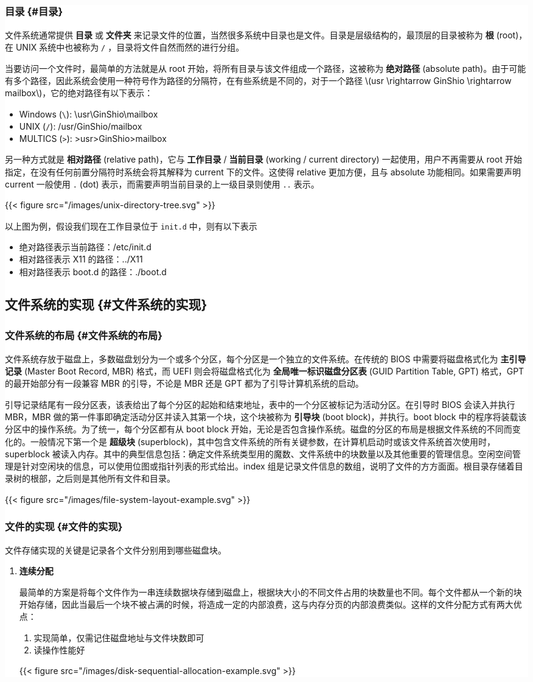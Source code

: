 
### 目录 {#目录}

文件系统通常提供 **目录** 或 **文件夹** 来记录文件的位置，当然很多系统中目录也是文件。目录是层级结构的，最顶层的目录被称为 **根** (root)，在 UNIX 系统中也被称为 `/` ，目录将文件自然而然的进行分组。

当要访问一个文件时，最简单的方法就是从 root 开始，将所有目录与该文件组成一个路径，这被称为 **绝对路径** (absolute path)。由于可能有多个路径，因此系统会使用一种符号作为路径的分隔符，在有些系统是不同的，对于一个路径 \\(usr \rightarrow GinShio \rightarrow mailbox\\)，它的绝对路径有以下表示：

-   Windows (`\`): \usr\GinShio\mailbox
-   UNIX (`/`): /usr/GinShio/mailbox
-   MULTICS (`>`): &gt;usr&gt;GinShio&gt;mailbox

另一种方式就是 **相对路径** (relative path)，它与 **工作目录** / **当前目录** (working
/ current directory) 一起使用，用户不再需要从 root 开始指定，在没有任何前置分隔符时系统会将其解释为 current 下的文件。这使得 relative 更加方便，且与 absolute
功能相同。如果需要声明 current 一般使用 `.` (dot) 表示，而需要声明当前目录的上一级目录则使用 `..` 表示。

{{< figure src="/images/unix-directory-tree.svg" >}}

以上图为例，假设我们现在工作目录位于 `init.d` 中，则有以下表示

-   绝对路径表示当前路径：/etc/init.d
-   相对路径表示 X11 的路径：../X11
-   相对路径表示 boot.d 的路径：./boot.d


## 文件系统的实现 {#文件系统的实现}


### 文件系统的布局 {#文件系统的布局}

文件系统存放于磁盘上，多数磁盘划分为一个或多个分区，每个分区是一个独立的文件系统。在传统的 BIOS 中需要将磁盘格式化为 **主引导记录** (Master Boot Record, MBR) 格式，而 UEFI 则会将磁盘格式化为 **全局唯一标识磁盘分区表** (GUID Partition Table, GPT)
格式，GPT 的最开始部分有一段兼容 MBR 的引导，不论是 MBR 还是 GPT 都为了引导计算机系统的启动。

引导记录结尾有一段分区表，该表给出了每个分区的起始和结束地址，表中的一个分区被标记为活动分区。在引导时 BIOS 会读入并执行 MBR，MBR 做的第一件事即确定活动分区并读入其第一个块，这个块被称为 **引导块** (boot block)，并执行。boot block 中的程序将装载该分区中的操作系统。为了统一，每个分区都有从 boot block 开始，无论是否包含操作系统。磁盘的分区的布局是根据文件系统的不同而变化的。一般情况下第一个是 **超级块** (superblock)，其中包含文件系统的所有关键参数，在计算机启动时或该文件系统首次使用时，superblock 被读入内存。其中的典型信息包括：确定文件系统类型用的魔数、文件系统中的块数量以及其他重要的管理信息。空闲空间管理是针对空闲块的信息，可以使用位图或指针列表的形式给出。index 组是记录文件信息的数组，说明了文件的方方面面。根目录存储着目录树的根部，之后则是其他所有文件和目录。

{{< figure src="/images/file-system-layout-example.svg" >}}


### 文件的实现 {#文件的实现}

文件存储实现的关键是记录各个文件分别用到哪些磁盘块。

1.  **连续分配**

    最简单的方案是将每个文件作为一串连续数据块存储到磁盘上，根据块大小的不同文件占用的块数量也不同。每个文件都从一个新的块开始存储，因此当最后一个块不被占满的时候，将造成一定的内部浪费，这与内存分页的内部浪费类似。这样的文件分配方式有两大优点：

    1.  实现简单，仅需记住磁盘地址与文件块数即可
    2.  读操作性能好

    {{< figure src="/images/disk-sequential-allocation-example.svg" >}}
